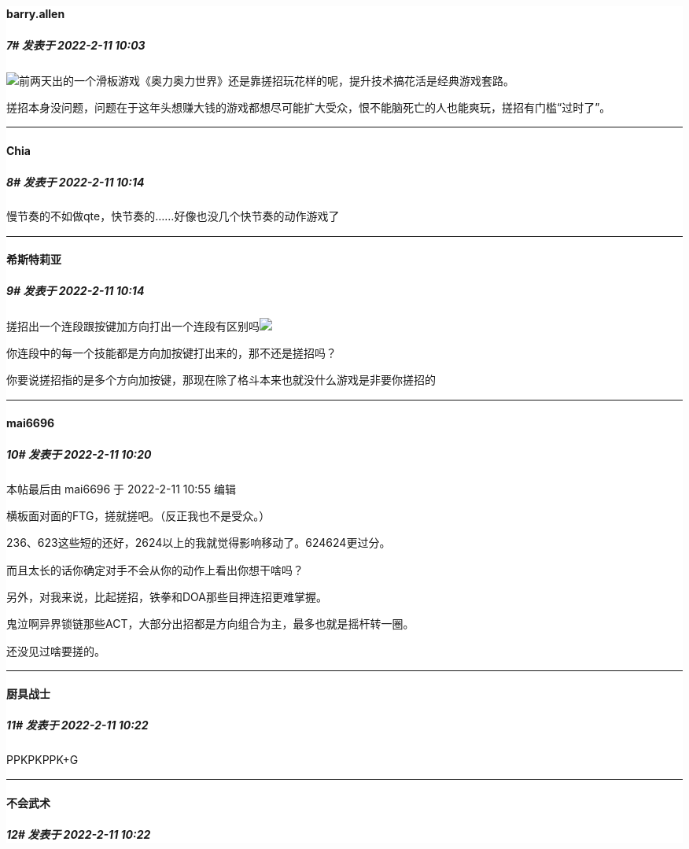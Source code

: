 ####  barry.allen  
##### 7#       发表于 2022-2-11 10:03

<img src="https://static.saraba1st.com/image/smiley/face2017/037.png" referrerpolicy="no-referrer">前两天出的一个滑板游戏《奥力奥力世界》还是靠搓招玩花样的呢，提升技术搞花活是经典游戏套路。

搓招本身没问题，问题在于这年头想赚大钱的游戏都想尽可能扩大受众，恨不能脑死亡的人也能爽玩，搓招有门槛“过时了”。

*****

####  Chia  
##### 8#       发表于 2022-2-11 10:14

慢节奏的不如做qte，快节奏的……好像也没几个快节奏的动作游戏了

*****

####  希斯特莉亚  
##### 9#       发表于 2022-2-11 10:14

搓招出一个连段跟按键加方向打出一个连段有区别吗<img src="https://static.saraba1st.com/image/smiley/face2017/001.png" referrerpolicy="no-referrer">

你连段中的每一个技能都是方向加按键打出来的，那不还是搓招吗？

你要说搓招指的是多个方向加按键，那现在除了格斗本来也就没什么游戏是非要你搓招的

*****

####  mai6696  
##### 10#       发表于 2022-2-11 10:20

 本帖最后由 mai6696 于 2022-2-11 10:55 编辑 

横板面对面的FTG，搓就搓吧。（反正我也不是受众。）

236、623这些短的还好，2624以上的我就觉得影响移动了。624624更过分。

而且太长的话你确定对手不会从你的动作上看出你想干啥吗？

另外，对我来说，比起搓招，铁拳和DOA那些目押连招更难掌握。

鬼泣啊异界锁链那些ACT，大部分出招都是方向组合为主，最多也就是摇杆转一圈。

还没见过啥要搓的。

*****

####  厨具战士  
##### 11#       发表于 2022-2-11 10:22

PPKPKPPK+G

*****

####  不会武术  
##### 12#       发表于 2022-2-11 10:22
